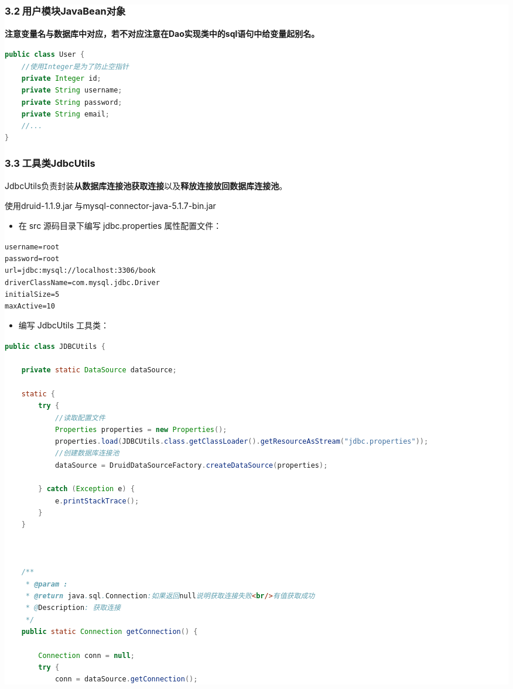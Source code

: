 

### 3.2 用户模块JavaBean对象

**注意变量名与数据库中对应，若不对应注意在Dao实现类中的sql语句中给变量起别名。**

```java
public class User { 
    //使用Integer是为了防止空指针
    private Integer id; 
    private String username; 
    private String password; 
    private String email;
    //...
}
```



### 3.3 工具类JdbcUtils

JdbcUtils负责封装**从数据库连接池获取连接**以及**释放连接放回数据库连接池**。

使用druid-1.1.9.jar 与mysql-connector-java-5.1.7-bin.jar

- 在 src 源码目录下编写 jdbc.properties 属性配置文件：

```properties
username=root 
password=root 
url=jdbc:mysql://localhost:3306/book 
driverClassName=com.mysql.jdbc.Driver 
initialSize=5 
maxActive=10
```

- 编写 JdbcUtils 工具类：

```java
public class JDBCUtils {

    private static DataSource dataSource;

    static {
        try {
            //读取配置文件
            Properties properties = new Properties();
            properties.load(JDBCUtils.class.getClassLoader().getResourceAsStream("jdbc.properties"));
            //创建数据库连接池
            dataSource = DruidDataSourceFactory.createDataSource(properties);

        } catch (Exception e) {
            e.printStackTrace();
        }
    }



    /**
     * @param :
     * @return java.sql.Connection:如果返回null说明获取连接失败<br/>有值获取成功
     * @Description: 获取连接
     */
    public static Connection getConnection() {

        Connection conn = null;
        try {
            conn = dataSource.getConnection();
```
